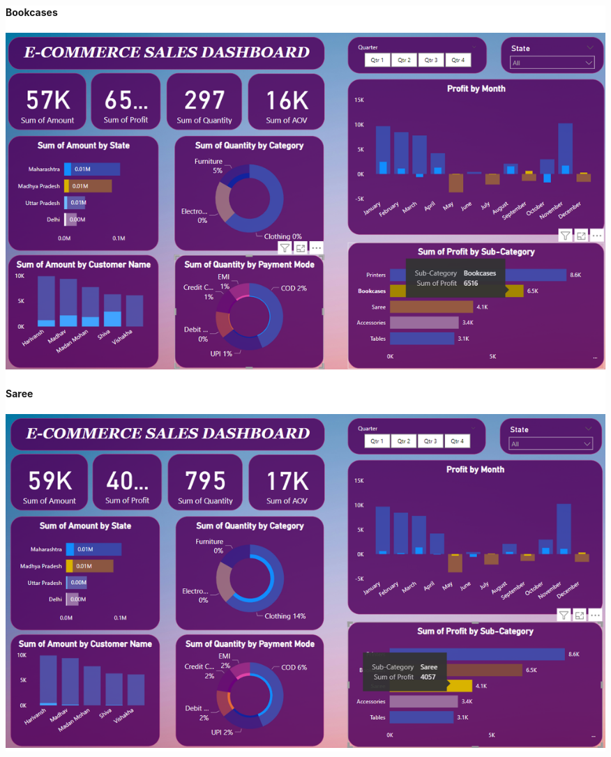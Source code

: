 #### Bookcases
![Performance](https://github.com/VaibhavGit27/E-Commerce-Sales-Dashboard/blob/main/Visualizations/Sub%20Category%20wise%20Sales%20-%20Bookcases.png)

#### Saree
![Performance](https://github.com/VaibhavGit27/E-Commerce-Sales-Dashboard/blob/main/Visualizations/Sub%20Category%20wise%20Sales%20-%20Saree.png)
